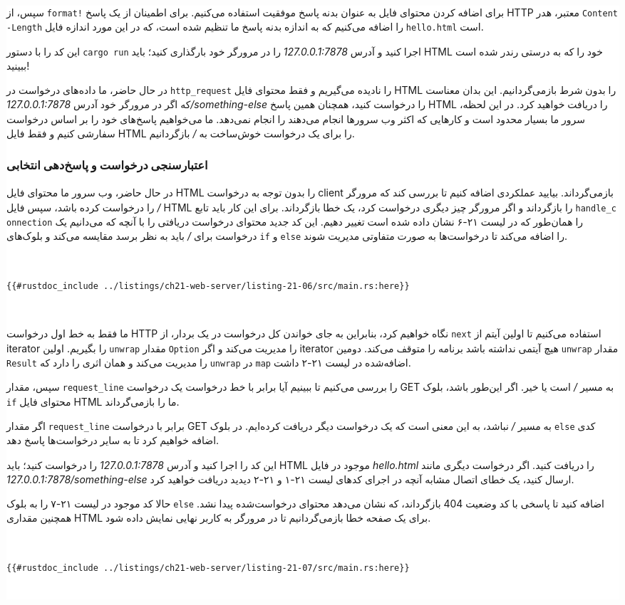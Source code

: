 سپس، از `format!` برای اضافه کردن محتوای فایل به عنوان بدنه پاسخ موفقیت استفاده می‌کنیم. برای اطمینان از یک پاسخ HTTP معتبر، هدر `Content-Length` را اضافه می‌کنیم که به اندازه بدنه پاسخ ما تنظیم شده است، که در این مورد اندازه فایل `hello.html` است.

این کد را با دستور `cargo run` اجرا کنید و آدرس _127.0.0.1:7878_ را در مرورگر خود بارگذاری کنید؛ باید HTML خود را که به درستی رندر شده است ببینید!

در حال حاضر، ما داده‌های درخواست در `http_request` را نادیده می‌گیریم و فقط محتوای فایل HTML را بدون شرط بازمی‌گردانیم. این بدان معناست که اگر در مرورگر خود آدرس _127.0.0.1:7878/something-else_ را درخواست کنید، همچنان همین پاسخ HTML را دریافت خواهید کرد. در این لحظه، سرور ما بسیار محدود است و کارهایی که اکثر وب سرورها انجام می‌دهند را انجام نمی‌دهد. ما می‌خواهیم پاسخ‌های خود را بر اساس درخواست سفارشی کنیم و فقط فایل HTML را برای یک درخواست خوش‌ساخت به _/_ بازگردانیم.

### اعتبارسنجی درخواست و پاسخ‌دهی انتخابی

در حال حاضر، وب سرور ما محتوای فایل HTML را بدون توجه به درخواست client بازمی‌گرداند. بیایید عملکردی اضافه کنیم تا بررسی کند که مرورگر _/_ را درخواست کرده باشد، سپس فایل HTML را بازگرداند و اگر مرورگر چیز دیگری درخواست کرد، یک خطا بازگرداند. برای این کار باید تابع `handle_connection` را همان‌طور که در لیست ۲۱-۶ نشان داده شده است تغییر دهیم. این کد جدید محتوای درخواست دریافتی را با آنچه که می‌دانیم یک درخواست برای _/_ باید به نظر برسد مقایسه می‌کند و بلوک‌های `if` و `else` را اضافه می‌کند تا درخواست‌ها به صورت متفاوتی مدیریت شوند.

<Listing number="21-6" file-name="src/main.rs" caption="مدیریت درخواست‌های */* به صورت متفاوت با سایر درخواست‌ها">

```rust,no_run
{{#rustdoc_include ../listings/ch21-web-server/listing-21-06/src/main.rs:here}}
```

</Listing>

ما فقط به خط اول درخواست HTTP نگاه خواهیم کرد، بنابراین به جای خواندن کل درخواست در یک بردار، از `next` استفاده می‌کنیم تا اولین آیتم از iterator را بگیریم. اولین `unwrap` مقدار `Option` را مدیریت می‌کند و اگر iterator هیچ آیتمی نداشته باشد برنامه را متوقف می‌کند. دومین `unwrap` مقدار `Result` را مدیریت می‌کند و همان اثری را دارد که `unwrap` در `map` اضافه‌شده در لیست ۲۱-۲ داشت.

سپس، مقدار `request_line` را بررسی می‌کنیم تا ببینیم آیا برابر با خط درخواست یک درخواست GET به مسیر _/_ است یا خیر. اگر این‌طور باشد، بلوک `if` محتوای فایل HTML ما را بازمی‌گرداند.

اگر مقدار `request_line` برابر با درخواست GET به مسیر _/_ نباشد، به این معنی است که یک درخواست دیگر دریافت کرده‌ایم. در بلوک `else` کدی اضافه خواهیم کرد تا به سایر درخواست‌ها پاسخ دهد.

این کد را اجرا کنید و آدرس _127.0.0.1:7878_ را درخواست کنید؛ باید HTML موجود در فایل _hello.html_ را دریافت کنید. اگر درخواست دیگری مانند _127.0.0.1:7878/something-else_ ارسال کنید، یک خطای اتصال مشابه آنچه در اجرای کدهای لیست ۲۱-۱ و ۲۱-۲ دیدید دریافت خواهید کرد.

حالا کد موجود در لیست ۲۱-۷ را به بلوک `else` اضافه کنید تا پاسخی با کد وضعیت 404 بازگرداند، که نشان می‌دهد محتوای درخواست‌شده پیدا نشد. همچنین مقداری HTML برای یک صفحه خطا بازمی‌گردانیم تا در مرورگر به کاربر نهایی نمایش داده شود.

<Listing number="21-7" file-name="src/main.rs" caption="پاسخ‌دهی با کد وضعیت 404 و یک صفحه خطا اگر چیزی به غیر از */* درخواست شود">

```rust,no_run
{{#rustdoc_include ../listings/ch21-web-server/listing-21-07/src/main.rs:here}}
```

</Listing>
